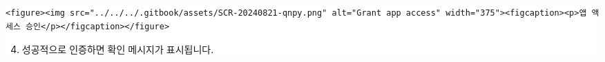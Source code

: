     <figure><img src="../../../.gitbook/assets/SCR-20240821-qnpy.png" alt="Grant app access" width="375"><figcaption><p>앱 액세스 승인</p></figcaption></figure>

4. 성공적으로 인증하면 확인 메시지가 표시됩니다.
